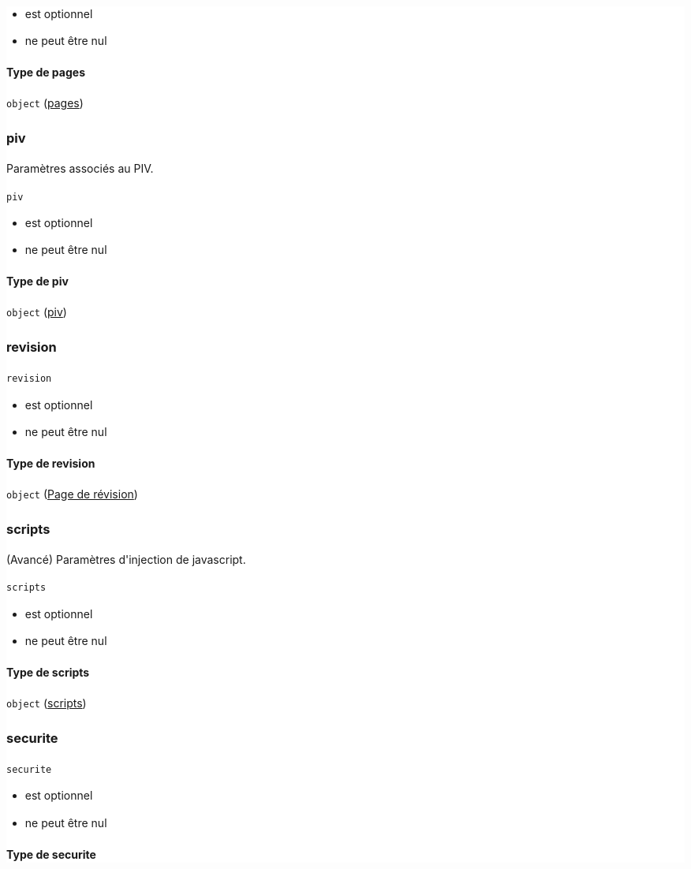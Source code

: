 *   est optionnel

*   ne peut être nul

#### Type de pages

`object` ([pages](frw-form-definitions-pages.md))

### piv

Paramètres associés au PIV.

`piv`

*   est optionnel

*   ne peut être nul

#### Type de piv

`object` ([piv](frw-form-definitions-configuration-du-formulaire-properties-piv.md))

### revision



`revision`

*   est optionnel

*   ne peut être nul

#### Type de revision

`object` ([Page de révision](frw-form-definitions-page-de-révision.md))

### scripts

(Avancé) Paramètres d'injection de javascript.

`scripts`

*   est optionnel

*   ne peut être nul

#### Type de scripts

`object` ([scripts](frw-form-definitions-scripts.md))

### securite



`securite`

*   est optionnel

*   ne peut être nul

#### Type de securite
